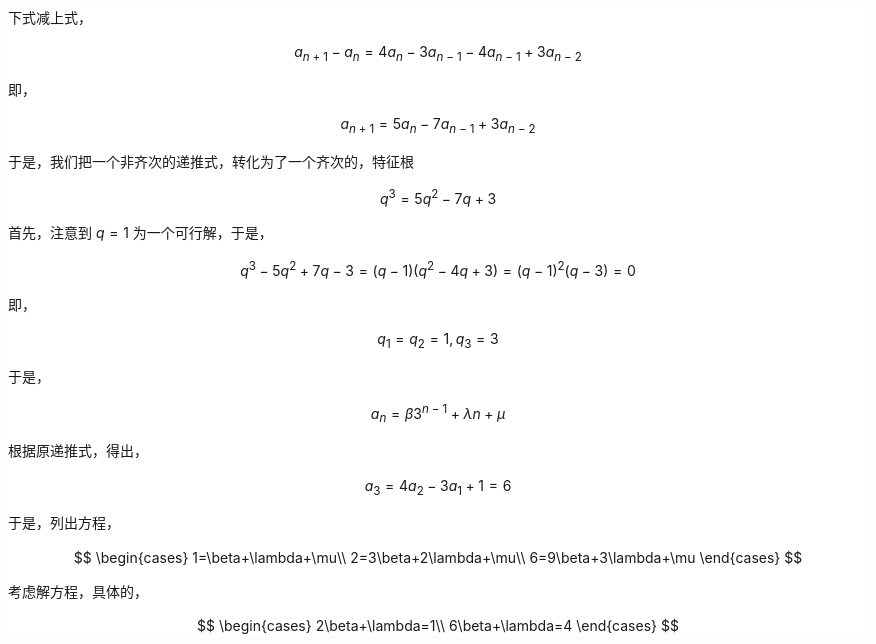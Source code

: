 下式减上式，

$$
a_{n+1}-a_n=4a_n-3a_{n-1}-4a_{n-1}+3a_{n-2}
$$

即，

$$
a_{n+1}=5a_n-7a_{n-1}+3a_{n-2}
$$

于是，我们把一个非齐次的递推式，转化为了一个齐次的，特征根

$$
q^3=5q^2-7q+3
$$

首先，注意到 $q=1$ 为一个可行解，于是，

$$
q^3-5q^2+7q-3=(q-1)(q^2-4q+3)=(q-1)^2(q-3)=0
$$

即，

$$
q_1=q_2=1,q_3=3
$$

于是，

$$
a_n=\beta3^{n-1}+\lambda n+\mu
$$

根据原递推式，得出，

$$
a_3=4a_2-3a_1+1=6
$$

于是，列出方程，

$$
\begin{cases}
1=\beta+\lambda+\mu\\
2=3\beta+2\lambda+\mu\\
6=9\beta+3\lambda+\mu
\end{cases}
$$

考虑解方程，具体的，

$$
\begin{cases}
2\beta+\lambda=1\\
6\beta+\lambda=4
\end{cases}
$$
